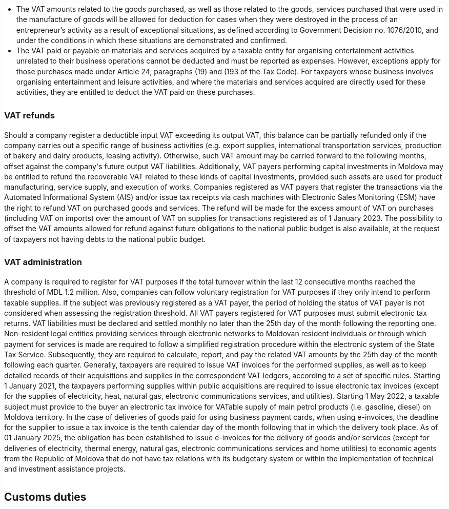   * The VAT amounts related to the goods purchased, as well as those related to the goods, services purchased that were used in the manufacture of goods will be allowed for deduction for cases when they were destroyed in the process of an entrepreneur’s activity as a result of exceptional situations, as defined according to Government Decision no. 1076/2010, and under the conditions in which these situations are demonstrated and confirmed.
  * The VAT paid or payable on materials and services acquired by a taxable entity for organising entertainment activities unrelated to their business operations cannot be deducted and must be reported as expenses. However, exceptions apply for those purchases made under Article 24, paragraphs (19) and (193 of the Tax Code). For taxpayers whose business involves organising entertainment and leisure activities, and where the materials and services acquired are directly used for these activities, they are entitled to deduct the VAT paid on these purchases.


### VAT refunds
Should a company register a deductible input VAT exceeding its output VAT, this balance can be partially refunded only if the company carries out a specific range of business activities (e.g. export supplies, international transportation services, production of bakery and dairy products, leasing activity). Otherwise, such VAT amount may be carried forward to the following months, offset against the company's future output VAT liabilities.
Additionally, VAT payers performing capital investments in Moldova may be entitled to refund the recoverable VAT related to these kinds of capital investments, provided such assets are used for product manufacturing, service supply, and execution of works.
Companies registered as VAT payers that register the transactions via the Automated Informational System (AIS) and/or issue tax receipts via cash machines with Electronic Sales Monitoring (ESM) have the right to refund VAT on purchased goods and services. The refund will be made for the excess amount of VAT on purchases (including VAT on imports) over the amount of VAT on supplies for transactions registered as of 1 January 2023.
The possibility to offset the VAT amounts allowed for refund against future obligations to the national public budget is also available, at the request of taxpayers not having debts to the national public budget.
### VAT administration
A company is required to register for VAT purposes if the total turnover within the last 12 consecutive months reached the threshold of MDL 1.2 million. Also, companies can follow voluntary registration for VAT purposes if they only intend to perform taxable supplies.
If the subject was previously registered as a VAT payer, the period of holding the status of VAT payer is not considered when assessing the registration threshold.
All VAT payers registered for VAT purposes must submit electronic tax returns. VAT liabilities must be declared and settled monthly no later than the 25th day of the month following the reporting one.
Non-resident legal entities providing services through electronic networks to Moldovan resident individuals or through which payment for services is made are required to follow a simplified registration procedure within the electronic system of the State Tax Service. Subsequently, they are required to calculate, report, and pay the related VAT amounts by the 25th day of the month following each quarter.
Generally, taxpayers are required to issue VAT invoices for the performed supplies, as well as to keep detailed records of their acquisitions and supplies in the correspondent VAT ledgers, according to a set of specific rules.
Starting 1 January 2021, the taxpayers performing supplies within public acquisitions are required to issue electronic tax invoices (except for the supplies of electricity, heat, natural gas, electronic communications services, and utilities).
Starting 1 May 2022, a taxable subject must provide to the buyer an electronic tax invoice for VATable supply of main petrol products (i.e. gasoline, diesel) on Moldova territory.
In the case of deliveries of goods paid for using business payment cards, when using e-invoices, the deadline for the supplier to issue a tax invoice is the tenth calendar day of the month following that in which the delivery took place.
As of 01 January 2025, the obligation has been established to issue e-invoices for the delivery of goods and/or services (except for deliveries of electricity, thermal energy, natural gas, electronic communications services and home utilities) to economic agents from the Republic of Moldova that do not have tax relations with its budgetary system or within the implementation of technical and investment assistance projects.
## Customs duties